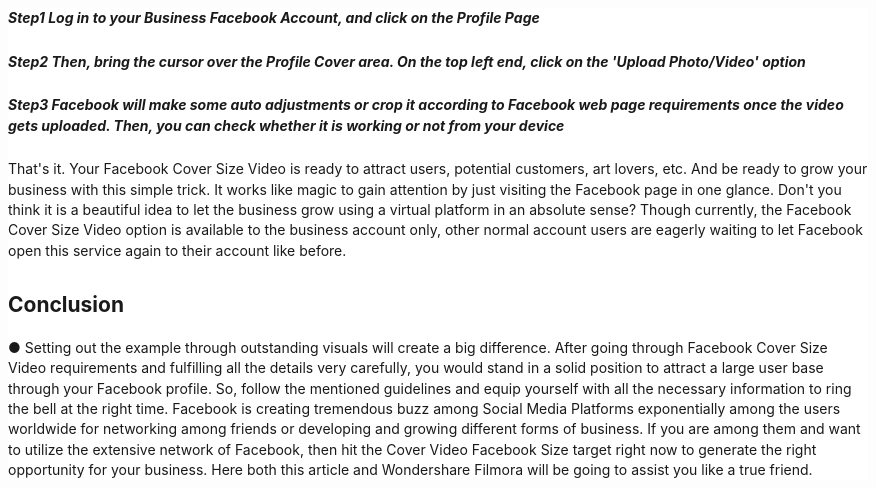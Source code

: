 ##### Step1 Log in to your Business Facebook Account, and click on the Profile Page

##### Step2 Then, bring the cursor over the Profile Cover area. On the top left end, click on the 'Upload Photo/Video' option

##### Step3 Facebook will make some auto adjustments or crop it according to Facebook web page requirements once the video gets uploaded. Then, you can check whether it is working or not from your device

That's it. Your Facebook Cover Size Video is ready to attract users, potential customers, art lovers, etc. And be ready to grow your business with this simple trick. It works like magic to gain attention by just visiting the Facebook page in one glance. Don't you think it is a beautiful idea to let the business grow using a virtual platform in an absolute sense? Though currently, the Facebook Cover Size Video option is available to the business account only, other normal account users are eagerly waiting to let Facebook open this service again to their account like before.

## Conclusion

**●** Setting out the example through outstanding visuals will create a big difference. After going through Facebook Cover Size Video requirements and fulfilling all the details very carefully, you would stand in a solid position to attract a large user base through your Facebook profile. So, follow the mentioned guidelines and equip yourself with all the necessary information to ring the bell at the right time. Facebook is creating tremendous buzz among Social Media Platforms exponentially among the users worldwide for networking among friends or developing and growing different forms of business. If you are among them and want to utilize the extensive network of Facebook, then hit the Cover Video Facebook Size target right now to generate the right opportunity for your business. Here both this article and Wondershare Filmora will be going to assist you like a true friend.

<ins class="adsbygoogle"
     style="display:block"
     data-ad-format="autorelaxed"
     data-ad-client="ca-pub-7571918770474297"
     data-ad-slot="1223367746"></ins>

<ins class="adsbygoogle"
     style="display:block"
     data-ad-format="autorelaxed"
     data-ad-client="ca-pub-7571918770474297"
     data-ad-slot="1223367746"></ins>



<ins class="adsbygoogle"
     style="display:block"
     data-ad-client="ca-pub-7571918770474297"
     data-ad-slot="8358498916"
     data-ad-format="auto"
     data-full-width-responsive="true"></ins>


